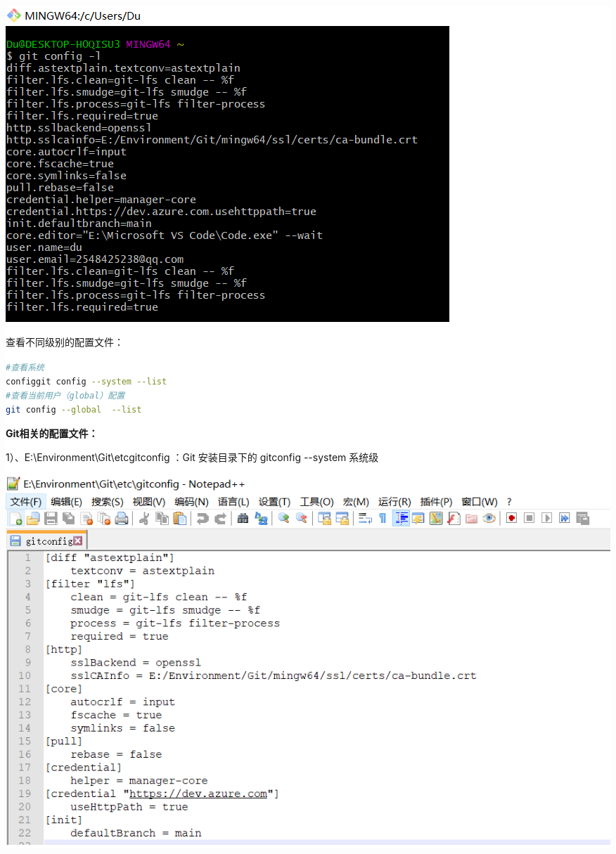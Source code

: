 ![image-20210422190420159](Git.assets/image-20210422190420159.png)

查看不同级别的配置文件：

```bash
#查看系统
configgit config --system --list　　
#查看当前用户（global）配置
git config --global  --list
```

**Git相关的配置文件：**

1）、E:\Environment\Git\etcgitconfig  ：Git 安装目录下的 gitconfig   --system 系统级

![image-20210422190627217](Git.assets/image-20210422190627217.png)

